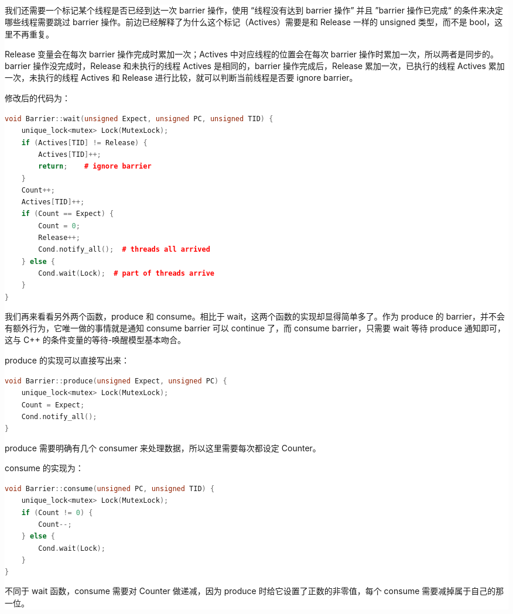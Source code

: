 我们还需要一个标记某个线程是否已经到达一次 barrier 操作，使用 “线程没有达到 barrier 操作” 并且 ”barrier 操作已完成“ 的条件来决定哪些线程需要跳过 barrier 操作。前边已经解释了为什么这个标记（Actives）需要是和 Release 一样的 unsigned 类型，而不是 bool，这里不再重复。

Release 变量会在每次 barrier 操作完成时累加一次；Actives 中对应线程的位置会在每次 barrier 操作时累加一次，所以两者是同步的。barrier 操作没完成时，Release 和未执行的线程 Actives 是相同的，barrier 操作完成后，Release 累加一次，已执行的线程 Actives 累加一次，未执行的线程 Actives 和 Release 进行比较，就可以判断当前线程是否要 ignore barrier。

修改后的代码为：

```cpp
void Barrier::wait(unsigned Expect, unsigned PC, unsigned TID) {
    unique_lock<mutex> Lock(MutexLock);
    if (Actives[TID] != Release) {
        Actives[TID]++;
        return;    # ignore barrier
    }
    Count++;
    Actives[TID]++;
    if (Count == Expect) {
        Count = 0;
        Release++;
        Cond.notify_all();  # threads all arrived
    } else {
        Cond.wait(Lock);  # part of threads arrive
    }
}
```

我们再来看看另外两个函数，produce 和 consume。相比于 wait，这两个函数的实现却显得简单多了。作为 produce 的 barrier，并不会有额外行为，它唯一做的事情就是通知 consume barrier 可以 continue 了，而 consume barrier，只需要 wait 等待 produce 通知即可，这与 C++ 的条件变量的等待-唤醒模型基本吻合。

produce 的实现可以直接写出来：

```cpp
void Barrier::produce(unsigned Expect, unsigned PC) {
    unique_lock<mutex> Lock(MutexLock);
    Count = Expect;
    Cond.notify_all();
}
```

produce 需要明确有几个 consumer 来处理数据，所以这里需要每次都设定 Counter。

consume 的实现为：

```cpp
void Barrier::consume(unsigned PC, unsigned TID) {
    unique_lock<mutex> Lock(MutexLock);
    if (Count != 0) {
        Count--;
    } else {
        Cond.wait(Lock);
    }
}
```

不同于 wait 函数，consume 需要对 Counter 做递减，因为 produce 时给它设置了正数的非零值，每个 consume 需要减掉属于自己的那一位。

